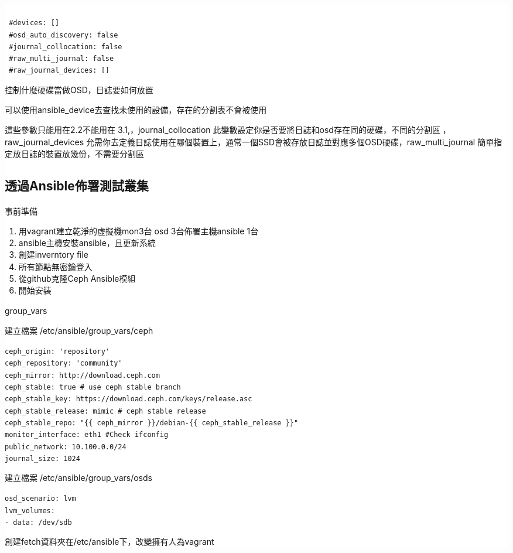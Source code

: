 ```

 #devices: []
 #osd_auto_discovery: false
 #journal_collocation: false
 #raw_multi_journal: false
 #raw_journal_devices: []

```

控制什麼硬碟當做OSD，日誌要如何放置

可以使用ansible_device去查找未使用的設備，存在的分割表不會被使用

這些參數只能用在2.2不能用在 3.1,，journal_collocation 此變數設定你是否要將日誌和osd存在同的硬碟，不同的分割區 ，raw_journal_devices 允需你去定義日誌使用在哪個裝置上，通常一個SSD會被存放日誌並對應多個OSD硬碟，raw_multi_journal 簡單指定放日誌的裝置放幾份，不需要分割區

透過Ansible佈署測試叢集
------------

事前準備

1. 用vagrant建立乾淨的虛擬機mon3台 osd 3台佈署主機ansible 1台
1. ansible主機安裝ansible，且更新系統
1. 創建inverntory file
1. 所有節點無密鑰登入
1. 從github克隆Ceph Ansible模組
1. 開始安裝

group_vars

建立檔案 /etc/ansible/group_vars/ceph
```
ceph_origin: 'repository'
ceph_repository: 'community'
ceph_mirror: http://download.ceph.com
ceph_stable: true # use ceph stable branch
ceph_stable_key: https://download.ceph.com/keys/release.asc
ceph_stable_release: mimic # ceph stable release
ceph_stable_repo: "{{ ceph_mirror }}/debian-{{ ceph_stable_release }}"
monitor_interface: eth1 #Check ifconfig
public_network: 10.100.0.0/24
journal_size: 1024

```

建立檔案 /etc/ansible/group_vars/osds

```
osd_scenario: lvm
lvm_volumes:
- data: /dev/sdb

```

創建fetch資料夾在/etc/ansible下，改變擁有人為vagrant
